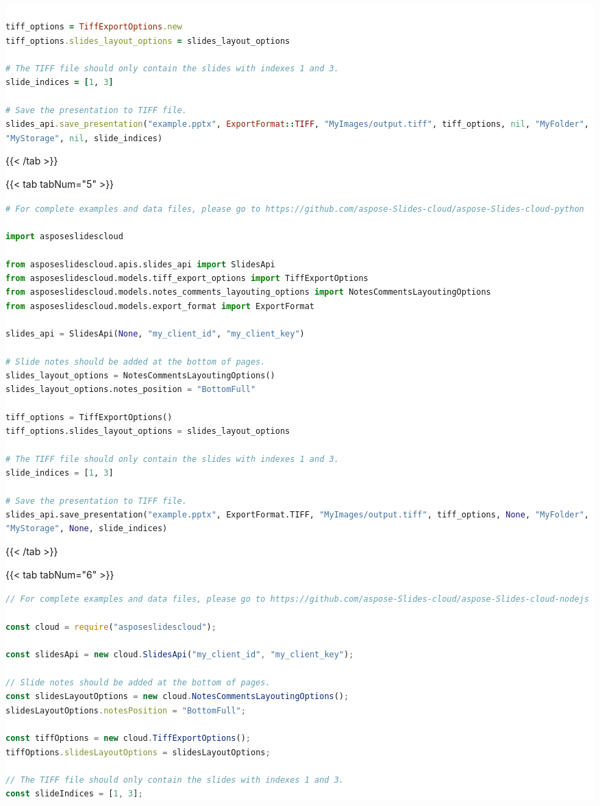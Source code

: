 ```ruby

tiff_options = TiffExportOptions.new
tiff_options.slides_layout_options = slides_layout_options

# The TIFF file should only contain the slides with indexes 1 and 3.
slide_indices = [1, 3]

# Save the presentation to TIFF file.
slides_api.save_presentation("example.pptx", ExportFormat::TIFF, "MyImages/output.tiff", tiff_options, nil, "MyFolder", "MyStorage", nil, slide_indices)
```

{{< /tab >}}

{{< tab tabNum="5" >}}

```python
# For complete examples and data files, please go to https://github.com/aspose-Slides-cloud/aspose-Slides-cloud-python

import asposeslidescloud

from asposeslidescloud.apis.slides_api import SlidesApi
from asposeslidescloud.models.tiff_export_options import TiffExportOptions
from asposeslidescloud.models.notes_comments_layouting_options import NotesCommentsLayoutingOptions
from asposeslidescloud.models.export_format import ExportFormat

slides_api = SlidesApi(None, "my_client_id", "my_client_key")

# Slide notes should be added at the bottom of pages.
slides_layout_options = NotesCommentsLayoutingOptions()
slides_layout_options.notes_position = "BottomFull"

tiff_options = TiffExportOptions()
tiff_options.slides_layout_options = slides_layout_options

# The TIFF file should only contain the slides with indexes 1 and 3.
slide_indices = [1, 3]

# Save the presentation to TIFF file.
slides_api.save_presentation("example.pptx", ExportFormat.TIFF, "MyImages/output.tiff", tiff_options, None, "MyFolder", "MyStorage", None, slide_indices)
```

{{< /tab >}}

{{< tab tabNum="6" >}}

```js
// For complete examples and data files, please go to https://github.com/aspose-Slides-cloud/aspose-Slides-cloud-nodejs

const cloud = require("asposeslidescloud");

const slidesApi = new cloud.SlidesApi("my_client_id", "my_client_key");

// Slide notes should be added at the bottom of pages.
const slidesLayoutOptions = new cloud.NotesCommentsLayoutingOptions();
slidesLayoutOptions.notesPosition = "BottomFull";

const tiffOptions = new cloud.TiffExportOptions();
tiffOptions.slidesLayoutOptions = slidesLayoutOptions;

// The TIFF file should only contain the slides with indexes 1 and 3.
const slideIndices = [1, 3];

```